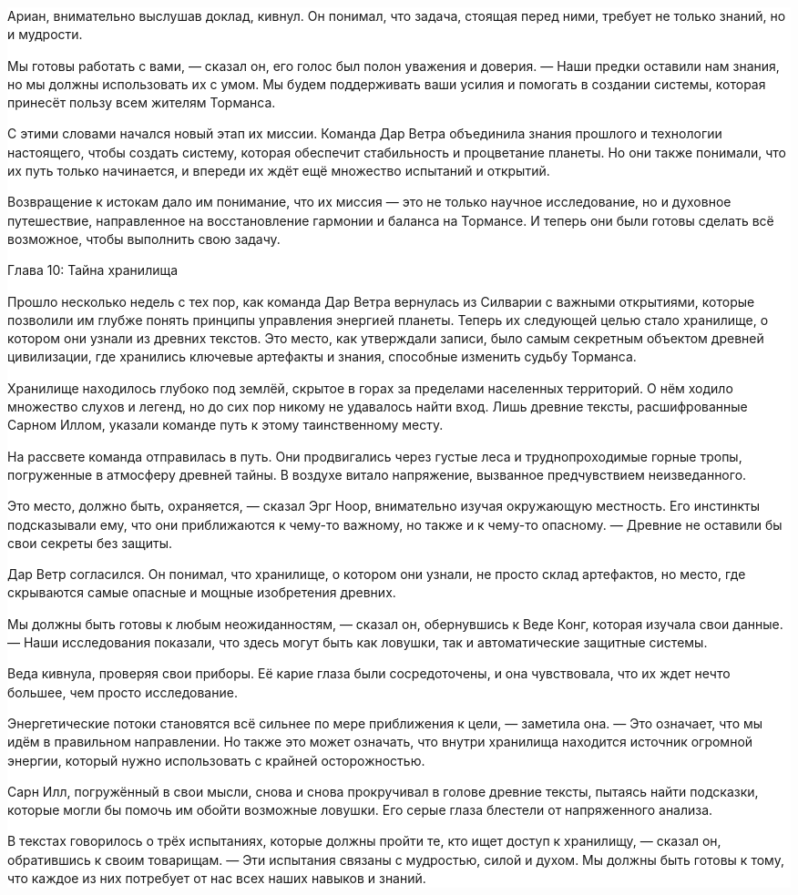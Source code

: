 Ариан, внимательно выслушав доклад, кивнул. Он понимал, что задача, стоящая перед ними, требует не только знаний, но и мудрости.

Мы   готовы  работать с  вами, —  сказал он, его   голос был полон уважения  и доверия. — Наши предки оставили нам знания, но мы должны использовать их с умом. Мы  будем поддерживать ваши усилия и помогать в создании системы, которая принесёт пользу всем жителям Торманса.

С этими словами начался новый этап их миссии. Команда Дар  Ветра объединила знания прошлого и технологии настоящего, чтобы создать систему, которая обеспечит стабильность и процветание планеты.  Но  они также понимали, что их путь только начинается, и впереди их ждёт ещё множество испытаний и открытий.

Возвращение  к истокам дало им понимание,  что их миссия —  это не только научное исследование, но и духовное путешествие, направленное на восстановление гармонии и баланса на Тормансе.  И теперь они были готовы сделать всё возможное, чтобы выполнить свою задачу.




Глава 10: Тайна хранилища


Прошло  несколько  недель  с   тех  пор,  как  команда  Дар   Ветра  вернулась  из Силварии  с важными открытиями, которые позволили им глубже понять принципы управления  энергией  планеты.   Теперь  их  следующей  целью  стало  хранилище,  о котором они узнали из  древних текстов.  Это место, как утверждали записи, было самым   секретным   объектом   древней   цивилизации,    где     хранились   ключевые артефакты и знания, способные изменить судьбу Торманса.

Хранилище находилось глубоко под землёй,  скрытое в горах за пределами населенных  территорий.  О  нём  ходило множество  слухов и легенд, но до  сих пор никому не удавалось найти  вход.  Лишь древние  тексты, расшифрованные  Сарном Иллом, указали команде путь к этому таинственному месту.
 
На  рассвете команда отправилась в путь. Они продвигались через густые леса и труднопроходимые горные тропы, погруженные в атмосферу древней тайны. В воздухе витало напряжение, вызванное предчувствием неизведанного.

Это место, должно быть, охраняется, —  сказал Эрг  Ноор, внимательно  изучая окружающую местность. Его  инстинкты подсказывали ему, что они приближаются к чему-то  важному, но также и к чему-то  опасному.  —  Древние не оставили бы  свои секреты без защиты.

Дар   Ветр согласился.  Он понимал, что хранилище, о  котором они узнали, не просто склад артефактов,  но место, где  скрываются самые опасные и мощные изобретения древних.

Мы  должны быть готовы к любым неожиданностям, — сказал он, обернувшись к Веде  Конг, которая изучала свои данные.  —  Наши исследования показали, что здесь могут быть как ловушки, так и автоматические защитные системы.

Веда кивнула, проверяя  свои приборы. Её карие глаза были сосредоточены, и она чувствовала, что их ждет нечто большее, чем просто исследование.

Энергетические потоки становятся всё сильнее по мере приближения к цели, — заметила она. — Это означает, что мы идём в правильном направлении. Но  также это может означать, что внутри хранилища находится источник огромной энергии, который нужно использовать с крайней осторожностью.

Сарн  Илл, погружённый в свои мысли, снова и снова прокручивал в голове древние  тексты,  пытаясь  найти  подсказки, которые могли бы   помочь им обойти возможные ловушки. Его серые глаза блестели от напряженного анализа.

В текстах говорилось о трёх испытаниях, которые должны пройти те, кто ищет доступ к хранилищу, — сказал он, обратившись к своим товарищам. — Эти испытания связаны с мудростью, силой и духом. Мы  должны быть готовы к тому, что каждое из них потребует от нас всех наших навыков и знаний.
